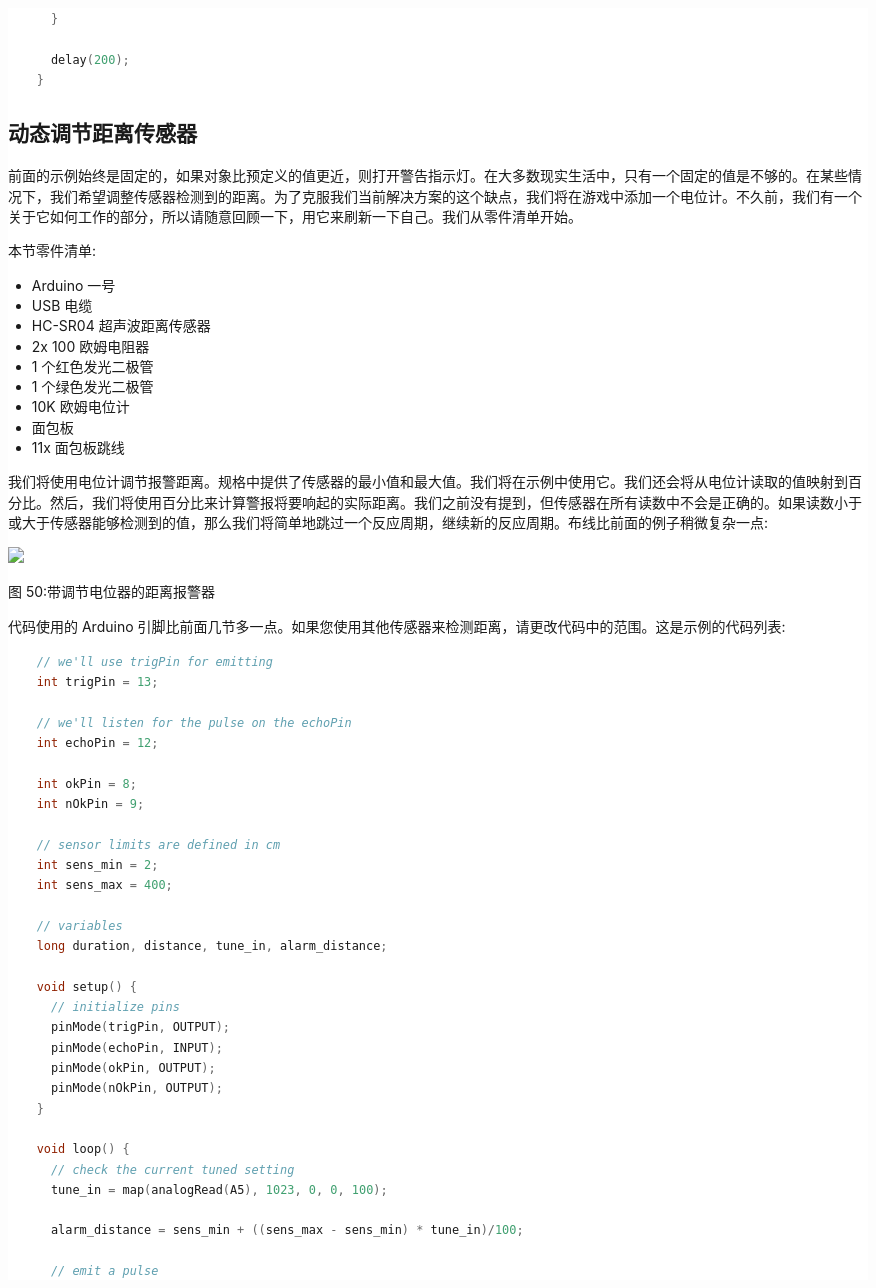 ```c
      }

      delay(200);
    }

```

## 动态调节距离传感器

前面的示例始终是固定的，如果对象比预定义的值更近，则打开警告指示灯。在大多数现实生活中，只有一个固定的值是不够的。在某些情况下，我们希望调整传感器检测到的距离。为了克服我们当前解决方案的这个缺点，我们将在游戏中添加一个电位计。不久前，我们有一个关于它如何工作的部分，所以请随意回顾一下，用它来刷新一下自己。我们从零件清单开始。

本节零件清单:

*   Arduino 一号
*   USB 电缆
*   HC-SR04 超声波距离传感器
*   2x 100 欧姆电阻器
*   1 个红色发光二极管
*   1 个绿色发光二极管
*   10K 欧姆电位计
*   面包板
*   11x 面包板跳线

我们将使用电位计调节报警距离。规格中提供了传感器的最小值和最大值。我们将在示例中使用它。我们还会将从电位计读取的值映射到百分比。然后，我们将使用百分比来计算警报将要响起的实际距离。我们之前没有提到，但传感器在所有读数中不会是正确的。如果读数小于或大于传感器能够检测到的值，那么我们将简单地跳过一个反应周期，继续新的反应周期。布线比前面的例子稍微复杂一点:

![](../Images/image052.png)

图 50:带调节电位器的距离报警器

代码使用的 Arduino 引脚比前面几节多一点。如果您使用其他传感器来检测距离，请更改代码中的范围。这是示例的代码列表:

```c
    // we'll use trigPin for emitting
    int trigPin = 13;

    // we'll listen for the pulse on the echoPin
    int echoPin = 12;

    int okPin = 8;
    int nOkPin = 9;

    // sensor limits are defined in cm
    int sens_min = 2;
    int sens_max = 400;

    // variables
    long duration, distance, tune_in, alarm_distance;

    void setup() {
      // initialize pins
      pinMode(trigPin, OUTPUT);
      pinMode(echoPin, INPUT);
      pinMode(okPin, OUTPUT);
      pinMode(nOkPin, OUTPUT);
    }

    void loop() {
      // check the current tuned setting
      tune_in = map(analogRead(A5), 1023, 0, 0, 100);

      alarm_distance = sens_min + ((sens_max - sens_min) * tune_in)/100;

      // emit a pulse
```